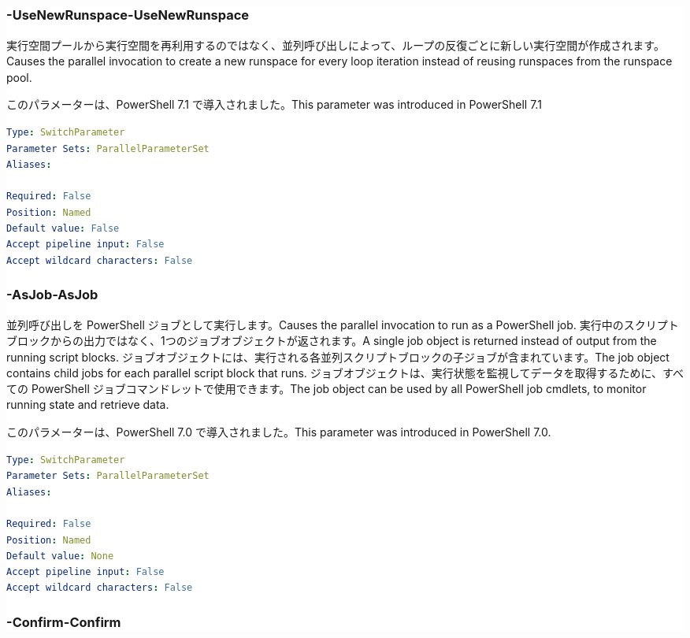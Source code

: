 ### <span data-ttu-id="23374-282">-UseNewRunspace</span><span class="sxs-lookup"><span data-stu-id="23374-282">-UseNewRunspace</span></span>

<span data-ttu-id="23374-283">実行空間プールから実行空間を再利用するのではなく、並列呼び出しによって、ループの反復ごとに新しい実行空間が作成されます。</span><span class="sxs-lookup"><span data-stu-id="23374-283">Causes the parallel invocation to create a new runspace for every loop iteration instead of reusing runspaces from the runspace pool.</span></span>

<span data-ttu-id="23374-284">このパラメーターは、PowerShell 7.1 で導入されました。</span><span class="sxs-lookup"><span data-stu-id="23374-284">This parameter was introduced in PowerShell 7.1</span></span>

```yml
Type: SwitchParameter
Parameter Sets: ParallelParameterSet
Aliases:

Required: False
Position: Named
Default value: False
Accept pipeline input: False
Accept wildcard characters: False
```

### <span data-ttu-id="23374-285">-AsJob</span><span class="sxs-lookup"><span data-stu-id="23374-285">-AsJob</span></span>

<span data-ttu-id="23374-286">並列呼び出しを PowerShell ジョブとして実行します。</span><span class="sxs-lookup"><span data-stu-id="23374-286">Causes the parallel invocation to run as a PowerShell job.</span></span> <span data-ttu-id="23374-287">実行中のスクリプトブロックからの出力ではなく、1つのジョブオブジェクトが返されます。</span><span class="sxs-lookup"><span data-stu-id="23374-287">A single job object is returned instead of output from the running script blocks.</span></span> <span data-ttu-id="23374-288">ジョブオブジェクトには、実行される各並列スクリプトブロックの子ジョブが含まれています。</span><span class="sxs-lookup"><span data-stu-id="23374-288">The job object contains child jobs for each parallel script block that runs.</span></span> <span data-ttu-id="23374-289">ジョブオブジェクトは、実行状態を監視してデータを取得するために、すべての PowerShell ジョブコマンドレットで使用できます。</span><span class="sxs-lookup"><span data-stu-id="23374-289">The job object can be used by all PowerShell job cmdlets, to monitor running state and retrieve data.</span></span>

<span data-ttu-id="23374-290">このパラメーターは、PowerShell 7.0 で導入されました。</span><span class="sxs-lookup"><span data-stu-id="23374-290">This parameter was introduced in PowerShell 7.0.</span></span>

```yaml
Type: SwitchParameter
Parameter Sets: ParallelParameterSet
Aliases:

Required: False
Position: Named
Default value: None
Accept pipeline input: False
Accept wildcard characters: False
```

### <span data-ttu-id="23374-291">-Confirm</span><span class="sxs-lookup"><span data-stu-id="23374-291">-Confirm</span></span>
